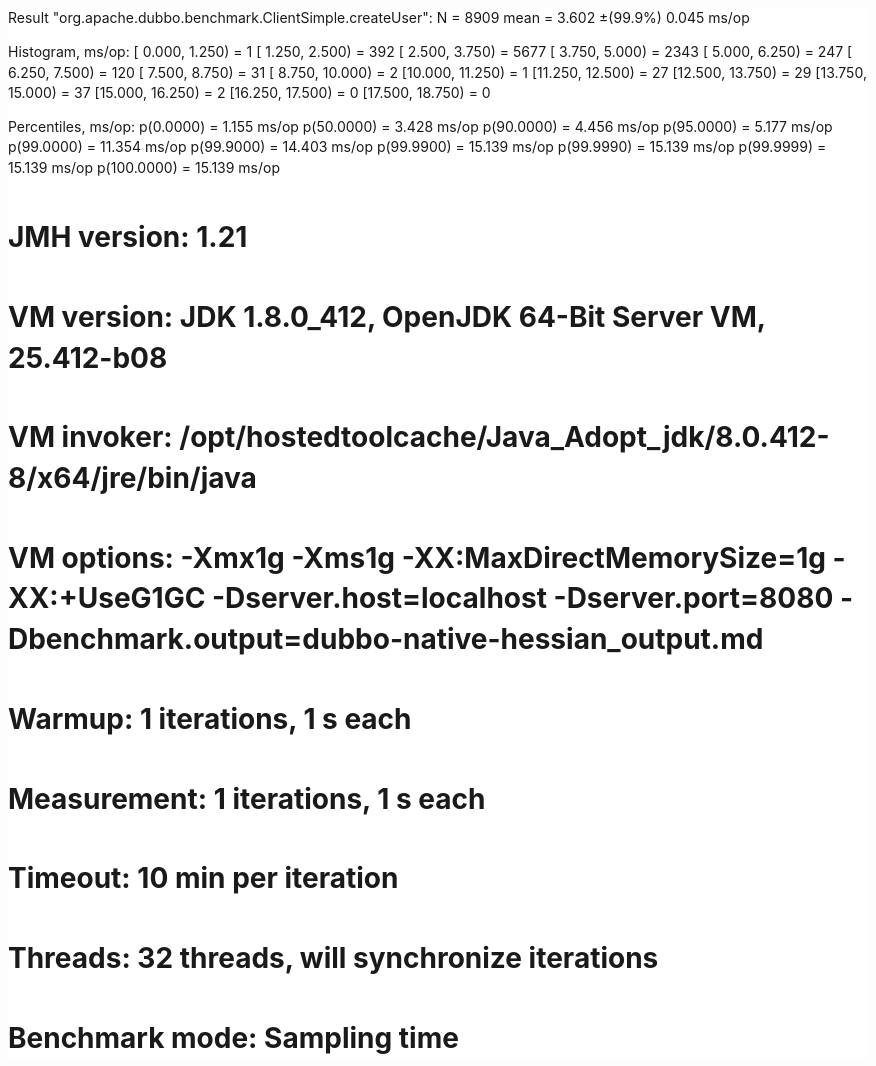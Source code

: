 

Result "org.apache.dubbo.benchmark.ClientSimple.createUser":
  N = 8909
  mean =      3.602 ±(99.9%) 0.045 ms/op

  Histogram, ms/op:
    [ 0.000,  1.250) = 1 
    [ 1.250,  2.500) = 392 
    [ 2.500,  3.750) = 5677 
    [ 3.750,  5.000) = 2343 
    [ 5.000,  6.250) = 247 
    [ 6.250,  7.500) = 120 
    [ 7.500,  8.750) = 31 
    [ 8.750, 10.000) = 2 
    [10.000, 11.250) = 1 
    [11.250, 12.500) = 27 
    [12.500, 13.750) = 29 
    [13.750, 15.000) = 37 
    [15.000, 16.250) = 2 
    [16.250, 17.500) = 0 
    [17.500, 18.750) = 0 

  Percentiles, ms/op:
      p(0.0000) =      1.155 ms/op
     p(50.0000) =      3.428 ms/op
     p(90.0000) =      4.456 ms/op
     p(95.0000) =      5.177 ms/op
     p(99.0000) =     11.354 ms/op
     p(99.9000) =     14.403 ms/op
     p(99.9900) =     15.139 ms/op
     p(99.9990) =     15.139 ms/op
     p(99.9999) =     15.139 ms/op
    p(100.0000) =     15.139 ms/op


# JMH version: 1.21
# VM version: JDK 1.8.0_412, OpenJDK 64-Bit Server VM, 25.412-b08
# VM invoker: /opt/hostedtoolcache/Java_Adopt_jdk/8.0.412-8/x64/jre/bin/java
# VM options: -Xmx1g -Xms1g -XX:MaxDirectMemorySize=1g -XX:+UseG1GC -Dserver.host=localhost -Dserver.port=8080 -Dbenchmark.output=dubbo-native-hessian_output.md
# Warmup: 1 iterations, 1 s each
# Measurement: 1 iterations, 1 s each
# Timeout: 10 min per iteration
# Threads: 32 threads, will synchronize iterations
# Benchmark mode: Sampling time